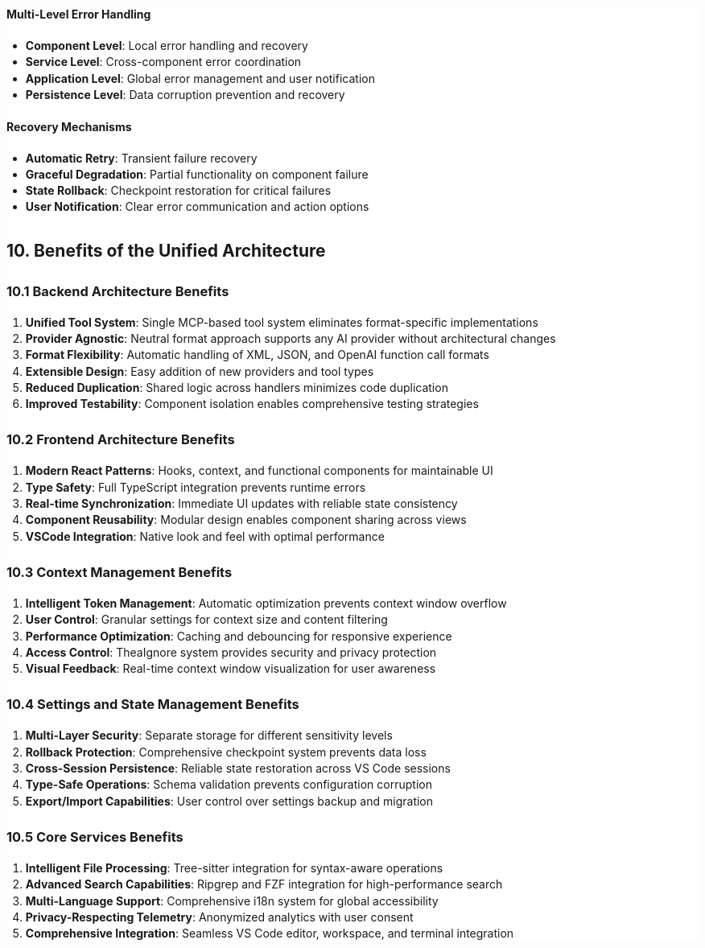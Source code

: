 #### Multi-Level Error Handling
- **Component Level**: Local error handling and recovery
- **Service Level**: Cross-component error coordination
- **Application Level**: Global error management and user notification
- **Persistence Level**: Data corruption prevention and recovery

#### Recovery Mechanisms
- **Automatic Retry**: Transient failure recovery
- **Graceful Degradation**: Partial functionality on component failure
- **State Rollback**: Checkpoint restoration for critical failures
- **User Notification**: Clear error communication and action options

## 10. Benefits of the Unified Architecture

### 10.1 Backend Architecture Benefits

1. **Unified Tool System**: Single MCP-based tool system eliminates format-specific implementations
2. **Provider Agnostic**: Neutral format approach supports any AI provider without architectural changes
3. **Format Flexibility**: Automatic handling of XML, JSON, and OpenAI function call formats
4. **Extensible Design**: Easy addition of new providers and tool types
5. **Reduced Duplication**: Shared logic across handlers minimizes code duplication
6. **Improved Testability**: Component isolation enables comprehensive testing strategies

### 10.2 Frontend Architecture Benefits

1. **Modern React Patterns**: Hooks, context, and functional components for maintainable UI
2. **Type Safety**: Full TypeScript integration prevents runtime errors
3. **Real-time Synchronization**: Immediate UI updates with reliable state consistency
4. **Component Reusability**: Modular design enables component sharing across views
5. **VSCode Integration**: Native look and feel with optimal performance

### 10.3 Context Management Benefits

1. **Intelligent Token Management**: Automatic optimization prevents context window overflow
2. **User Control**: Granular settings for context size and content filtering
3. **Performance Optimization**: Caching and debouncing for responsive experience
4. **Access Control**: TheaIgnore system provides security and privacy protection
5. **Visual Feedback**: Real-time context window visualization for user awareness

### 10.4 Settings and State Management Benefits

1. **Multi-Layer Security**: Separate storage for different sensitivity levels
2. **Rollback Protection**: Comprehensive checkpoint system prevents data loss
3. **Cross-Session Persistence**: Reliable state restoration across VS Code sessions
4. **Type-Safe Operations**: Schema validation prevents configuration corruption
5. **Export/Import Capabilities**: User control over settings backup and migration

### 10.5 Core Services Benefits

1. **Intelligent File Processing**: Tree-sitter integration for syntax-aware operations
2. **Advanced Search Capabilities**: Ripgrep and FZF integration for high-performance search
3. **Multi-Language Support**: Comprehensive i18n system for global accessibility
4. **Privacy-Respecting Telemetry**: Anonymized analytics with user consent
5. **Comprehensive Integration**: Seamless VS Code editor, workspace, and terminal integration

